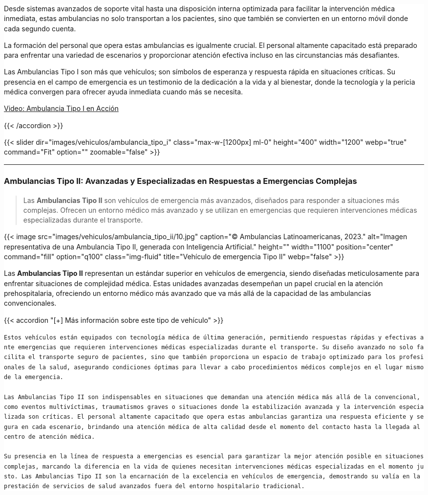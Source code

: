 
Desde sistemas avanzados de soporte vital hasta una disposición interna optimizada para facilitar la intervención médica inmediata, estas ambulancias no solo transportan a los pacientes, sino que también se convierten en un entorno móvil donde cada segundo cuenta.

La formación del personal que opera estas ambulancias es igualmente crucial. El personal altamente capacitado está preparado para enfrentar una variedad de escenarios y proporcionar atención efectiva incluso en las circunstancias más desafiantes.

Las Ambulancias Tipo I son más que vehículos; son símbolos de esperanza y respuesta rápida en situaciones críticas. Su presencia en el campo de emergencia es un testimonio de la dedicación a la vida y al bienestar, donde la tecnología y la pericia médica convergen para ofrecer ayuda inmediata cuando más se necesita.

[Video: Ambulancia Tipo I en Acción](#)

{{< /accordion >}}

{{< slider dir="images/vehiculos/ambulancia_tipo_i" class="max-w-[1200px] ml-0" height="400" width="1200" webp="true" command="Fit" option="" zoomable="false" >}}

---

### Ambulancias Tipo II: Avanzadas y Especializadas en Respuestas a Emergencias Complejas

> Las **Ambulancias Tipo II** son vehículos de emergencia más avanzados, diseñados para responder a situaciones más complejas. Ofrecen un entorno médico más avanzado y se utilizan en emergencias que requieren intervenciones médicas especializadas durante el transporte.

{{< image src="images/vehiculos/ambulancia_tipo_ii/10.jpg" caption="© Ambulancias Latinoamericanas, 2023." alt="Imagen representativa de una Ambulancia Tipo II, generada con Inteligencia Artificial." height="" width="1100" position="center" command="fill" option="q100" class="img-fluid" title="Vehículo de emergencia Tipo II"  webp="false" >}}

Las **Ambulancias Tipo II** representan un estándar superior en vehículos de emergencia, siendo diseñadas meticulosamente para enfrentar situaciones de complejidad médica. Estas unidades avanzadas desempeñan un papel crucial en la atención prehospitalaria, ofreciendo un entorno médico más avanzado que va más allá de la capacidad de las ambulancias convencionales.

{{< accordion "[+] Más información sobre este tipo de vehículo" >}}

	Estos vehículos están equipados con tecnología médica de última generación, permitiendo respuestas rápidas y efectivas ante emergencias que requieren intervenciones médicas especializadas durante el transporte. Su diseño avanzado no solo facilita el transporte seguro de pacientes, sino que también proporciona un espacio de trabajo optimizado para los profesionales de la salud, asegurando condiciones óptimas para llevar a cabo procedimientos médicos complejos en el lugar mismo de la emergencia.

	Las Ambulancias Tipo II son indispensables en situaciones que demandan una atención médica más allá de la convencional, como eventos multivíctimas, traumatismos graves o situaciones donde la estabilización avanzada y la intervención especializada son críticas. El personal altamente capacitado que opera estas ambulancias garantiza una respuesta eficiente y segura en cada escenario, brindando una atención médica de alta calidad desde el momento del contacto hasta la llegada al centro de atención médica.

	Su presencia en la línea de respuesta a emergencias es esencial para garantizar la mejor atención posible en situaciones complejas, marcando la diferencia en la vida de quienes necesitan intervenciones médicas especializadas en el momento justo. Las Ambulancias Tipo II son la encarnación de la excelencia en vehículos de emergencia, demostrando su valía en la prestación de servicios de salud avanzados fuera del entorno hospitalario tradicional.
